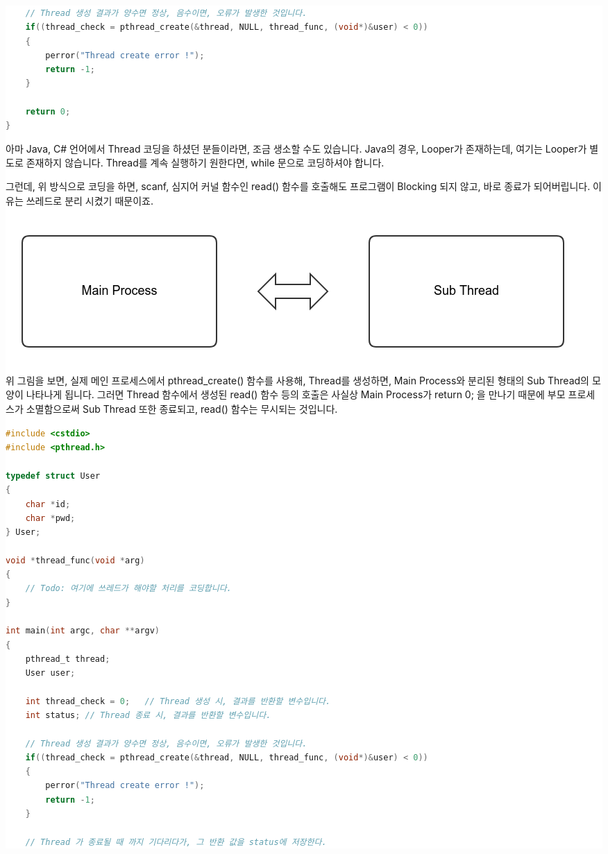 ```c
    // Thread 생성 결과가 양수면 정상, 음수이면, 오류가 발생한 것입니다.
    if((thread_check = pthread_create(&thread, NULL, thread_func, (void*)&user) < 0))
    {
        perror("Thread create error !");
        return -1;
    }

    return 0;
}
```

아마 Java, C# 언어에서 Thread 코딩을 하셨던 분들이라면, 조금 생소할 수도 있습니다. Java의 경우, Looper가 존재하는데, 여기는 Looper가 별도로 존재하지 않습니다. Thread를 계속 실행하기 원한다면, while 문으로 코딩하셔야 합니다.

그런데, 위 방식으로 코딩을 하면, scanf, 심지어 커널 함수인 read() 함수를 호출해도 프로그램이 Blocking 되지 않고, 바로 종료가 되어버립니다. 이유는 쓰레드로 분리 시켰기 때문이죠. 

![pthread-2](/media/images/unix/pthread-2.png)

위 그림을 보면, 실제 메인 프로세스에서 pthread_create() 함수를 사용해, Thread를 생성하면, Main Process와 분리된 형태의 Sub Thread의 모양이 나타나게 됩니다. 그러면 Thread 함수에서 생성된 read() 함수 등의 호출은 사실상 Main Process가 return 0; 을 만나기 때문에 부모 프로세스가 소멸함으로써 Sub Thread 또한 종료되고, read() 함수는 무시되는 것입니다.

```c
#include <cstdio>
#include <pthread.h>

typedef struct User
{
    char *id;
    char *pwd;
} User;

void *thread_func(void *arg)
{
    // Todo: 여기에 쓰레드가 해야할 처리를 코딩합니다.
}

int main(int argc, char **argv)
{
    pthread_t thread;
    User user;

    int thread_check = 0;   // Thread 생성 시, 결과를 반환할 변수입니다.
    int status; // Thread 종료 시, 결과를 반환할 변수입니다.

    // Thread 생성 결과가 양수면 정상, 음수이면, 오류가 발생한 것입니다.
    if((thread_check = pthread_create(&thread, NULL, thread_func, (void*)&user) < 0))
    {
        perror("Thread create error !");
        return -1;
    }

    // Thread 가 종료될 때 까지 기다리다가, 그 반환 값을 status에 저장한다.
```
